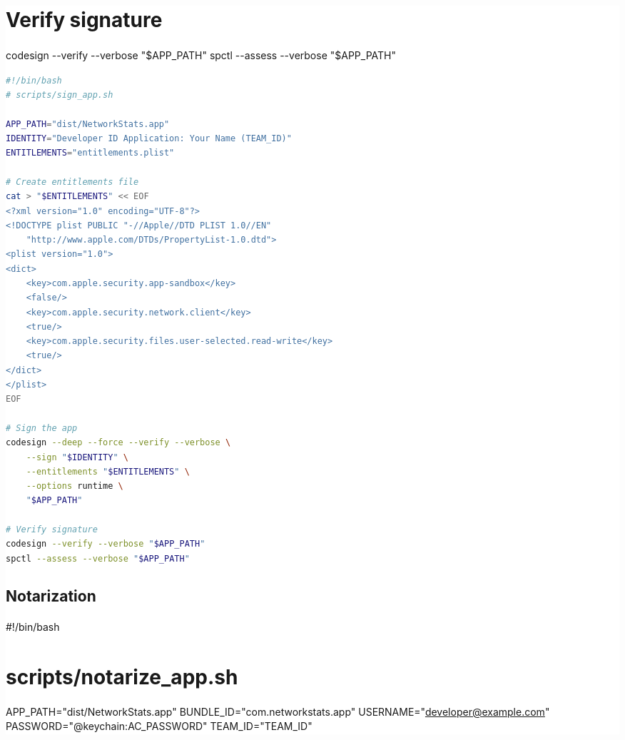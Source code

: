 # Verify signature
codesign --verify --verbose "$APP_PATH"
spctl --assess --verbose "$APP_PATH"

```bash
#!/bin/bash
# scripts/sign_app.sh

APP_PATH="dist/NetworkStats.app"
IDENTITY="Developer ID Application: Your Name (TEAM_ID)"
ENTITLEMENTS="entitlements.plist"

# Create entitlements file
cat > "$ENTITLEMENTS" << EOF
<?xml version="1.0" encoding="UTF-8"?>
<!DOCTYPE plist PUBLIC "-//Apple//DTD PLIST 1.0//EN" 
    "http://www.apple.com/DTDs/PropertyList-1.0.dtd">
<plist version="1.0">
<dict>
    <key>com.apple.security.app-sandbox</key>
    <false/>
    <key>com.apple.security.network.client</key>
    <true/>
    <key>com.apple.security.files.user-selected.read-write</key>
    <true/>
</dict>
</plist>
EOF

# Sign the app
codesign --deep --force --verify --verbose \
    --sign "$IDENTITY" \
    --entitlements "$ENTITLEMENTS" \
    --options runtime \
    "$APP_PATH"

# Verify signature
codesign --verify --verbose "$APP_PATH"
spctl --assess --verbose "$APP_PATH"

```

## Notarization

#!/bin/bash
# scripts/notarize_app.sh

APP_PATH="dist/NetworkStats.app"
BUNDLE_ID="com.networkstats.app"
USERNAME="developer@example.com"
PASSWORD="@keychain:AC_PASSWORD"
TEAM_ID="TEAM_ID"
